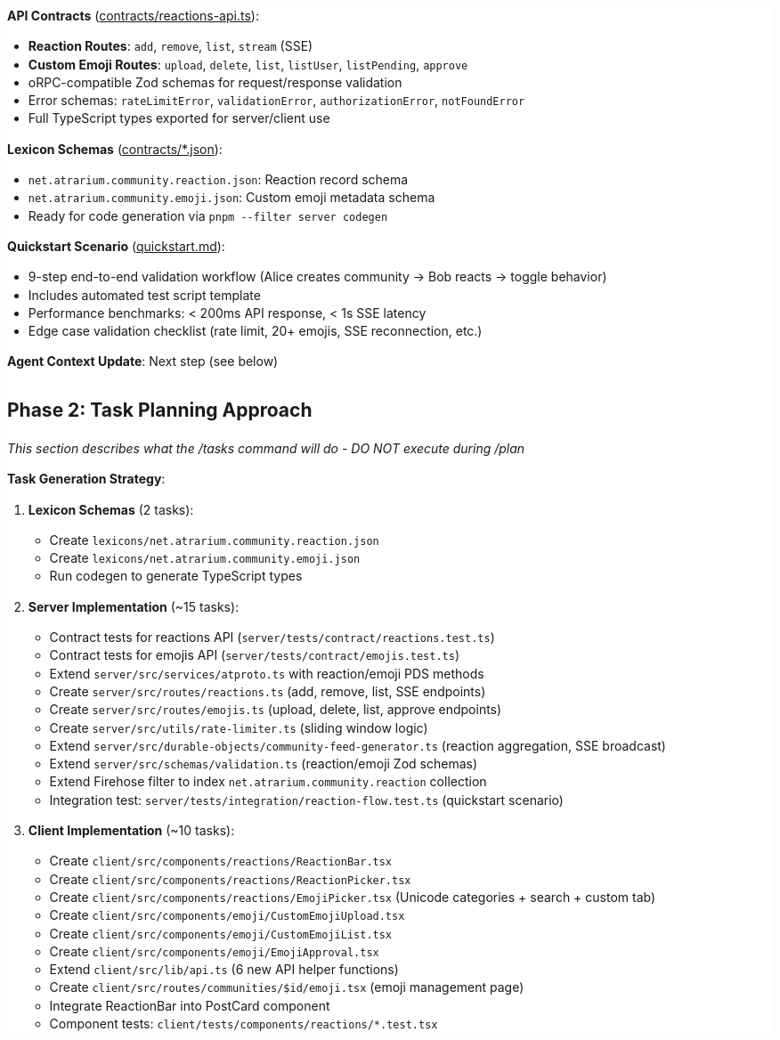 **API Contracts** ([contracts/reactions-api.ts](contracts/reactions-api.ts)):
- **Reaction Routes**: `add`, `remove`, `list`, `stream` (SSE)
- **Custom Emoji Routes**: `upload`, `delete`, `list`, `listUser`, `listPending`, `approve`
- oRPC-compatible Zod schemas for request/response validation
- Error schemas: `rateLimitError`, `validationError`, `authorizationError`, `notFoundError`
- Full TypeScript types exported for server/client use

**Lexicon Schemas** ([contracts/*.json](contracts/)):
- `net.atrarium.community.reaction.json`: Reaction record schema
- `net.atrarium.community.emoji.json`: Custom emoji metadata schema
- Ready for code generation via `pnpm --filter server codegen`

**Quickstart Scenario** ([quickstart.md](quickstart.md)):
- 9-step end-to-end validation workflow (Alice creates community → Bob reacts → toggle behavior)
- Includes automated test script template
- Performance benchmarks: < 200ms API response, < 1s SSE latency
- Edge case validation checklist (rate limit, 20+ emojis, SSE reconnection, etc.)

**Agent Context Update**: Next step (see below)

## Phase 2: Task Planning Approach
*This section describes what the /tasks command will do - DO NOT execute during /plan*

**Task Generation Strategy**:
1. **Lexicon Schemas** (2 tasks):
   - Create `lexicons/net.atrarium.community.reaction.json`
   - Create `lexicons/net.atrarium.community.emoji.json`
   - Run codegen to generate TypeScript types

2. **Server Implementation** (~15 tasks):
   - Contract tests for reactions API (`server/tests/contract/reactions.test.ts`)
   - Contract tests for emojis API (`server/tests/contract/emojis.test.ts`)
   - Extend `server/src/services/atproto.ts` with reaction/emoji PDS methods
   - Create `server/src/routes/reactions.ts` (add, remove, list, SSE endpoints)
   - Create `server/src/routes/emojis.ts` (upload, delete, list, approve endpoints)
   - Create `server/src/utils/rate-limiter.ts` (sliding window logic)
   - Extend `server/src/durable-objects/community-feed-generator.ts` (reaction aggregation, SSE broadcast)
   - Extend `server/src/schemas/validation.ts` (reaction/emoji Zod schemas)
   - Extend Firehose filter to index `net.atrarium.community.reaction` collection
   - Integration test: `server/tests/integration/reaction-flow.test.ts` (quickstart scenario)

3. **Client Implementation** (~10 tasks):
   - Create `client/src/components/reactions/ReactionBar.tsx`
   - Create `client/src/components/reactions/ReactionPicker.tsx`
   - Create `client/src/components/reactions/EmojiPicker.tsx` (Unicode categories + search + custom tab)
   - Create `client/src/components/emoji/CustomEmojiUpload.tsx`
   - Create `client/src/components/emoji/CustomEmojiList.tsx`
   - Create `client/src/components/emoji/EmojiApproval.tsx`
   - Extend `client/src/lib/api.ts` (6 new API helper functions)
   - Create `client/src/routes/communities/$id/emoji.tsx` (emoji management page)
   - Integrate ReactionBar into PostCard component
   - Component tests: `client/tests/components/reactions/*.test.tsx`
